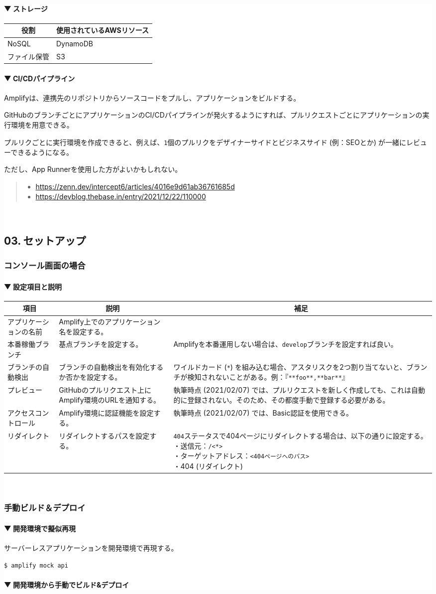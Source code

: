 #### ▼ ストレージ

| 役割         | 使用されているAWSリソース |
| ------------ | ------------------------- |
| NoSQL        | DynamoDB                  |
| ファイル保管 | S3                        |

#### ▼ CI/CDパイプライン

Amplifyは、連携先のリポジトリからソースコードをプルし、アプリケーションをビルドする。

GitHubのブランチごとにアプリケーションのCI/CDパイプラインが発火するようにすれば、プルリクエストごとにアプリケーションの実行環境を用意できる。

プルリクごとに実行環境を作成できると、例えば、`1`個のプルリクをデザイナーサイドとビジネスサイド (例：SEOとか) が一緒にレビューできるようになる。

ただし、App Runnerを使用した方がよいかもしれない。

> - https://zenn.dev/intercept6/articles/4016e9d61ab36761685d
> - https://devblog.thebase.in/entry/2021/12/22/110000

<br>

## 03. セットアップ

### コンソール画面の場合

#### ▼ 設定項目と説明

| 項目                   | 説明                                                   | 補足                                                                                                                                                                  |
| ---------------------- | ------------------------------------------------------ | --------------------------------------------------------------------------------------------------------------------------------------------------------------------- |
| アプリケーションの名前 | Amplify上でのアプリケーション名を設定する。            |                                                                                                                                                                       |
| 本番稼働ブランチ       | 基点ブランチを設定する。                               | Amplifyを本番運用しない場合は、`develop`ブランチを設定すれば良い。                                                                                                    |
| ブランチの自動検出     | ブランチの自動検出を有効化するか否かを設定する。       | ワイルドカード (`*`) を組み込む場合、アスタリスクを2つ割り当てないと、ブランチが検知されないことがある。例：『`**foo**,**bar**`』                                     |
| プレビュー             | GitHubのプルリクエスト上にAmplify環境のURLを通知する。 | 執筆時点 (2021/02/07) では、プルリクエストを新しく作成しても、これは自動的に登録されない。そのため、その都度手動で登録する必要がある。                                |
| アクセスコントロール   | Amplify環境に認証機能を設定する。                      | 執筆時点 (2021/02/07) では、Basic認証を使用できる。                                                                                                                   |
| リダイレクト           | リダイレクトするパスを設定する。                       | `404`ステータスで404ページにリダイレクトする場合は、以下の通りに設定する。<br>・送信元：`/<*>`<br>・ターゲットアドレス：`<404ページへのパス>`<br>・404 (リダイレクト) |

<br>

### 手動ビルド＆デプロイ

#### ▼ 開発環境で擬似再現

サーバーレスアプリケーションを開発環境で再現する。

```bash
$ amplify mock api
```

#### ▼ 開発環境から手動でビルド&デプロイ
